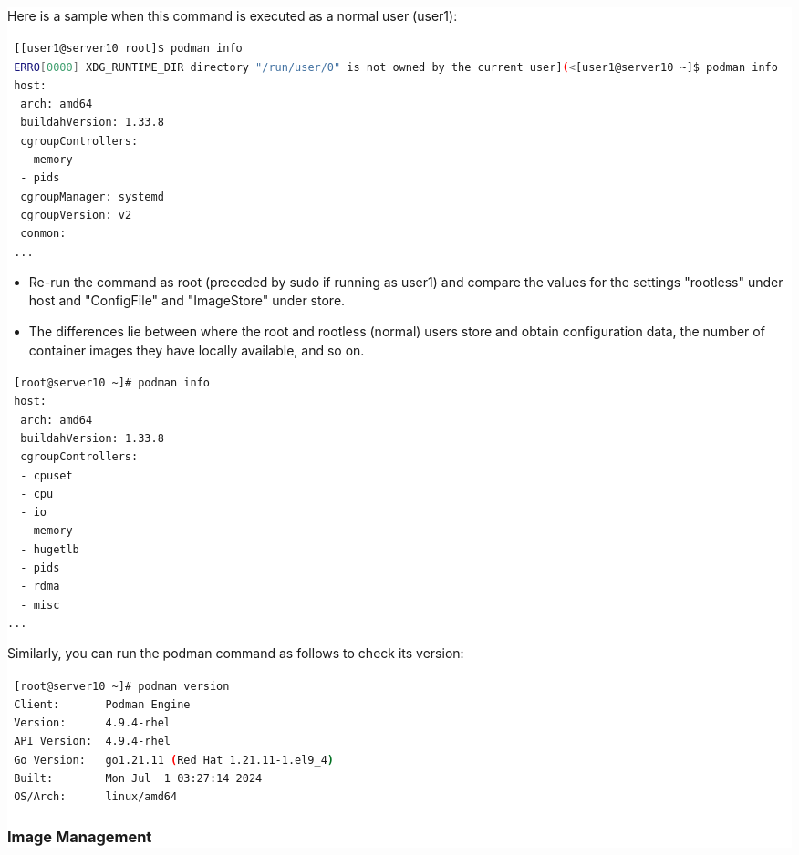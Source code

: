 Here is a sample when this command is executed as a normal
user (user1):
```bash
 [[user1@server10 root]$ podman info
 ERRO[0000] XDG_RUNTIME_DIR directory "/run/user/0" is not owned by the current user](<[user1@server10 ~]$ podman info
 host:
  arch: amd64
  buildahVersion: 1.33.8
  cgroupControllers:
  - memory
  - pids
  cgroupManager: systemd
  cgroupVersion: v2
  conmon:
 ...
```


- Re-run the command as root (preceded by sudo if running as user1) and compare the values for the settings "rootless" under host and "ConfigFile" and "ImageStore" under store. 

- The differences lie between where the root and rootless (normal) users store and obtain configuration data, the number of container images they have locally available, and so on.

```bash
 [root@server10 ~]# podman info
 host:
  arch: amd64
  buildahVersion: 1.33.8
  cgroupControllers:
  - cpuset
  - cpu
  - io
  - memory
  - hugetlb
  - pids
  - rdma
  - misc
...
```

Similarly, you can run the podman command as follows to check its
version:
```bash
 [root@server10 ~]# podman version
 Client:       Podman Engine
 Version:      4.9.4-rhel
 API Version:  4.9.4-rhel
 Go Version:   go1.21.11 (Red Hat 1.21.11-1.el9_4)
 Built:        Mon Jul  1 03:27:14 2024
 OS/Arch:      linux/amd64
```
### Image Management 
